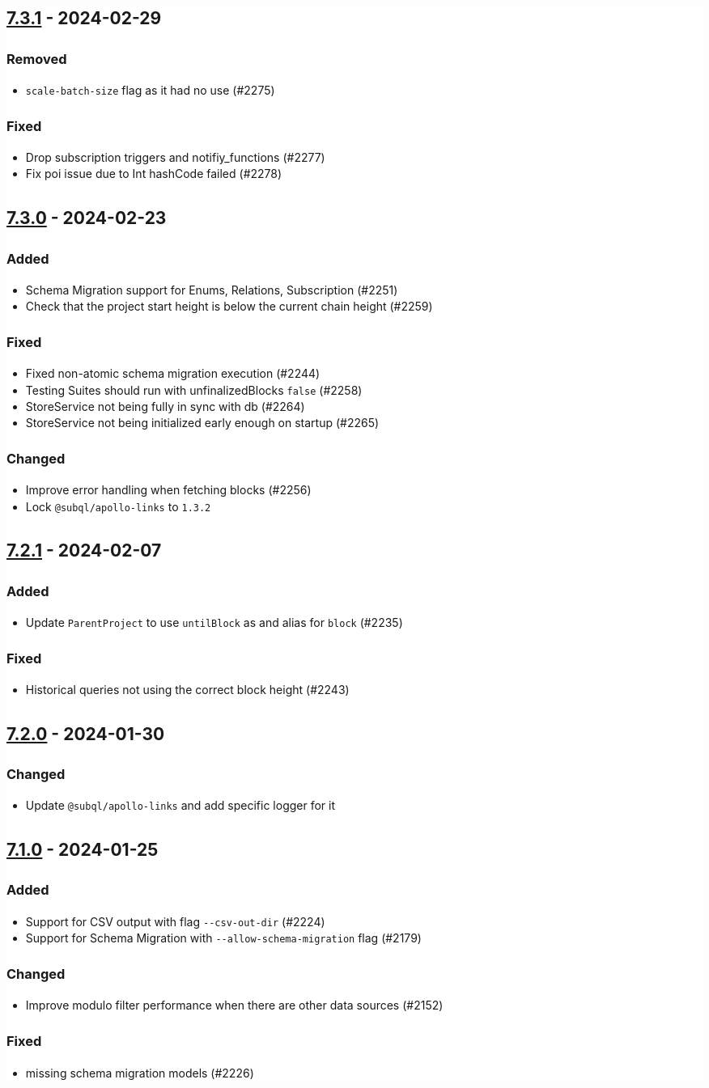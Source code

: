 ## [7.3.1] - 2024-02-29
### Removed
- `scale-batch-size` flag as it had no use (#2275)

### Fixed
- Drop subscription triggers and notifiy_functions (#2277)
- Fix poi issue due to Int hashCode failed (#2278)

## [7.3.0] - 2024-02-23
### Added
- Schema Migration support for Enums, Relations, Subscription (#2251)
- Check that the project start height is below the current chain height (#2259)

### Fixed
- Fixed non-atomic schema migration execution (#2244)
- Testing Suites should run with unfinalizedBlocks `false` (#2258)
- StoreService not being fully in sync with db (#2264)
- StoreService not being initialized early enough on startup (#2265)

### Changed
- Improve error handling when fetching blocks (#2256)
- Lock `@subql/apollo-links` to `1.3.2`

## [7.2.1] - 2024-02-07
### Added
- Update `ParentProject` to use `untilBlock` as and alias for `block` (#2235)

### Fixed
- Historical queries not using the correct block height (#2243)

## [7.2.0] - 2024-01-30
### Changed
- Update `@subql/apollo-links` and add specific logger for it

## [7.1.0] - 2024-01-25
### Added
- Support for CSV output with flag `--csv-out-dir` (#2224)
- Support for Schema Migration with `--allow-schema-migration` flag (#2179)

### Changed
- Improve modulo filter performance when there are other data sources (#2152)

### Fixed
- missing schema migration models (#2226)


[Unreleased]: https://github.com/subquery/subql/compare/node-core/18.3.3...HEAD
[18.3.3]: https://github.com/subquery/subql/compare/node-core/18.3.2...node-core/18.3.3
[18.3.2]: https://github.com/subquery/subql/compare/node-core/18.3.1...node-core/18.3.2
[18.3.1]: https://github.com/subquery/subql/compare/node-core/18.3.0...node-core/18.3.1
[18.3.0]: https://github.com/subquery/subql/compare/node-core/18.2.1...node-core/18.3.0
[18.2.1]: https://github.com/subquery/subql/compare/node-core/18.2.0...node-core/18.2.1
[18.2.0]: https://github.com/subquery/subql/compare/node-core/18.1.2...node-core/18.2.0
[18.1.2]: https://github.com/subquery/subql/compare/node-core/18.1.1...node-core/18.1.2
[18.1.1]: https://github.com/subquery/subql/compare/node-core/18.1.0...node-core/18.1.1
[18.1.0]: https://github.com/subquery/subql/compare/node-core/18.0.6...node-core/18.1.0
[18.0.6]: https://github.com/subquery/subql/compare/node-core/18.0.5...node-core/18.0.6
[18.0.5]: https://github.com/subquery/subql/compare/node-core/18.0.4...node-core/18.0.5
[18.0.4]: https://github.com/subquery/subql/compare/node-core/18.0.3...node-core/18.0.4
[18.0.3]: https://github.com/subquery/subql/compare/node-core/18.0.2...node-core/18.0.3
[18.0.2]: https://github.com/subquery/subql/compare/node-core/18.0.1...node-core/18.0.2
[18.0.1]: https://github.com/subquery/subql/compare/node-core/18.0.0...node-core/18.0.1
[18.0.0]: https://github.com/subquery/subql/compare/node-core/17.2.2...node-core/18.0.0
[17.2.2]: https://github.com/subquery/subql/compare/node-core/17.2.1...node-core/17.2.2
[17.2.1]: https://github.com/subquery/subql/compare/node-core/17.2.0...node-core/17.2.1
[17.2.0]: https://github.com/subquery/subql/compare/node-core/17.1.0...node-core/17.2.0
[17.1.0]: https://github.com/subquery/subql/compare/node-core/17.0.2...node-core/17.1.0
[17.0.2]: https://github.com/subquery/subql/compare/node-core/17.0.1...node-core/17.0.2
[17.0.1]: https://github.com/subquery/subql/compare/node-core/17.0.0...node-core/17.0.1
[17.0.0]: https://github.com/subquery/subql/compare/node-core/16.2.1...node-core/17.0.0
[16.2.1]: https://github.com/subquery/subql/compare/node-core/16.2.0...node-core/16.2.1
[16.2.0]: https://github.com/subquery/subql/compare/node-core/16.1.0...node-core/16.2.0
[16.1.0]: https://github.com/subquery/subql/compare/node-core/16.0.0...node-core/16.1.0
[16.0.0]: https://github.com/subquery/subql/compare/node-core/15.0.3...node-core/16.0.0
[15.0.3]: https://github.com/subquery/subql/compare/node-core/15.0.2...node-core/15.0.3
[15.0.2]: https://github.com/subquery/subql/compare/node-core/15.0.1...node-core/15.0.2
[15.0.1]: https://github.com/subquery/subql/compare/node-core/15.0.0...node-core/15.0.1
[15.0.0]: https://github.com/subquery/subql/compare/node-core/14.1.7...node-core/15.0.0
[14.1.7]: https://github.com/subquery/subql/compare/node-core/14.1.6...node-core/14.1.7
[14.1.6]: https://github.com/subquery/subql/compare/node-core/14.1.5...node-core/14.1.6
[14.1.5]: https://github.com/subquery/subql/compare/node-core/14.1.4...node-core/14.1.5
[14.1.4]: https://github.com/subquery/subql/compare/node-core/14.1.3...node-core/14.1.4
[14.1.3]: https://github.com/subquery/subql/compare/node-core/14.1.2...node-core/14.1.3
[14.1.2]: https://github.com/subquery/subql/compare/node-core/14.1.1...node-core/14.1.2
[14.1.1]: https://github.com/subquery/subql/compare/node-core/14.1.0...node-core/14.1.1
[14.1.0]: https://github.com/subquery/subql/compare/node-core/14.0.0...node-core/14.1.0
[14.0.0]: https://github.com/subquery/subql/compare/node-core/13.0.2...node-core/14.0.0
[13.0.2]: https://github.com/subquery/subql/compare/node-core/13.0.1...node-core/13.0.2
[13.0.1]: https://github.com/subquery/subql/compare/node-core/13.0.0...node-core/13.0.1
[13.0.0]: https://github.com/subquery/subql/compare/node-core/12.0.0...node-core/13.0.0
[12.0.0]: https://github.com/subquery/subql/compare/node-core/11.0.0...node-core/12.0.0
[11.0.0]: https://github.com/subquery/subql/compare/node-core/10.10.2...node-core/11.0.0
[10.10.2]: https://github.com/subquery/subql/compare/node-core/10.10.1...node-core/10.10.2
[10.10.1]: https://github.com/subquery/subql/compare/node-core/10.10.0...node-core/10.10.1
[10.10.0]: https://github.com/subquery/subql/compare/node-core/10.9.0...node-core/10.10.0
[10.9.0]: https://github.com/subquery/subql/compare/node-core/10.6.0...node-core/10.9.0
[10.6.0]: https://github.com/subquery/subql/compare/node-core/10.5.1...node-core/10.6.0
[10.5.1]: https://github.com/subquery/subql/compare/node-core/10.5.0...node-core/10.5.1
[10.5.0]: https://github.com/subquery/subql/compare/node-core/10.4.1...node-core/10.5.0
[10.4.1]: https://github.com/subquery/subql/compare/node-core/10.4.0...node-core/10.4.1
[10.4.0]: https://github.com/subquery/subql/compare/node-core/10.3.2...node-core/10.4.0
[10.3.2]: https://github.com/subquery/subql/compare/node-core/10.3.1...node-core/10.3.2
[10.3.1]: https://github.com/subquery/subql/compare/node-core/10.3.0...node-core/10.3.1
[10.3.0]: https://github.com/subquery/subql/compare/node-core/10.2.0...node-core/10.3.0
[10.2.0]: https://github.com/subquery/subql/compare/node-core/10.1.2...node-core/10.2.0
[10.1.2]: https://github.com/subquery/subql/compare/node-core/10.1.1...node-core/10.1.2
[10.1.1]: https://github.com/subquery/subql/compare/node-core/10.1.0...node-core/10.1.1
[10.1.0]: https://github.com/subquery/subql/compare/node-core/10.0.0...node-core/10.1.0
[10.0.0]: https://github.com/subquery/subql/compare/node-core/9.0.0...node-core/10.0.0
[9.0.0]: https://github.com/subquery/subql/compare/node-core/8.0.1...node-core/9.0.0
[8.0.1]: https://github.com/subquery/subql/compare/node-core/8.0.0...node-core/8.0.1
[8.0.0]: https://github.com/subquery/subql/compare/node-core/7.5.1...node-core/8.0.0
[7.5.1]: https://github.com/subquery/subql/compare/node-core/7.5.0...node-core/7.5.1
[7.5.0]: https://github.com/subquery/subql/compare/node-core/7.4.3...node-core/7.5.0
[7.4.3]: https://github.com/subquery/subql/compare/node-core/7.4.2...node-core/7.4.3
[7.4.2]: https://github.com/subquery/subql/compare/node-core/7.4.1...node-core/7.4.2
[7.4.1]: https://github.com/subquery/subql/compare/node-core/7.4.0...node-core/7.4.1
[7.4.0]: https://github.com/subquery/subql/compare/node-core/7.3.1...node-core/7.4.0
[7.3.1]: https://github.com/subquery/subql/compare/node-core/7.3.0...node-core/7.3.1
[7.3.0]: https://github.com/subquery/subql/compare/node-core/7.2.1...node-core/7.3.0
[7.2.1]: https://github.com/subquery/subql/compare/node-core/7.2.0...node-core/7.2.1
[7.2.0]: https://github.com/subquery/subql/compare/node-core/7.1.0...node-core/7.2.0
[7.1.0]: https://github.com/subquery/subql/compare/node-core/7.0.8...node-core/7.1.0
[7.0.8]: https://github.com/subquery/subql/compare/node-core/7.0.7...node-core/7.0.8
[7.0.7]: https://github.com/subquery/subql/compare/node-core/7.0.6...node-core/7.0.7
[7.0.6]: https://github.com/subquery/subql/compare/node-core/7.0.5...node-core/7.0.6
[7.0.5]: https://github.com/subquery/subql/compare/node-core/7.0.4...node-core/7.0.5
[7.0.4]: https://github.com/subquery/subql/compare/node-core/7.0.3...node-core/7.0.4
[7.0.3]: https://github.com/subquery/subql/compare/node-core/7.0.2...node-core/7.0.3
[7.0.2]: https://github.com/subquery/subql/compare/node-core/7.0.1...node-core/7.0.2
[7.0.1]: https://github.com/subquery/subql/compare/node-core/7.0.0...node-core/7.0.1
[7.0.0]: https://github.com/subquery/subql/compare/node-core/6.4.2...node-core/7.0.0
[6.4.2]: https://github.com/subquery/subql/compare/node-core/6.4.1...node-core/6.4.2
[6.4.1]: https://github.com/subquery/subql/compare/node-core/6.4.0...node-core/6.4.1
[6.4.0]: https://github.com/subquery/subql/compare/node-core/6.3.0...node-core/6.4.0
[6.3.0]: https://github.com/subquery/subql/compare/node-core/6.2.0...node-core/6.3.0
[6.2.0]: https://github.com/subquery/subql/compare/node-core/6.1.1...node-core/6.2.0
[6.1.1]: https://github.com/subquery/subql/compare/node-core/6.1.0...node-core/6.1.1
[6.1.0]: https://github.com/subquery/subql/compare/node-core/6.0.4...node-core/6.1.0
[6.0.4]: https://github.com/subquery/subql/compare/node-core/6.0.3...node-core/6.0.4
[6.0.3]: https://github.com/subquery/subql/compare/node-core/6.0.2...node-core/6.0.3
[6.0.2]: https://github.com/subquery/subql/compare/node-core/6.0.1...node-core/6.0.2
[6.0.1]: https://github.com/subquery/subql/compare/node-core/6.0.0...node-core/6.0.1
[6.0.0]: https://github.com/subquery/subql/compare/node-core/5.0.3...node-core/6.0.0
[5.0.3]: https://github.com/subquery/subql/compare/node-core/5.0.2...node-core/5.0.3
[5.0.2]: https://github.com/subquery/subql/compare/node-core/5.0.1...node-core/5.0.2
[5.0.1]: https://github.com/subquery/subql/compare/node-core/4.2.3...node-core/5.0.1
[4.2.3]: https://github.com/subquery/subql/compare/node-core/4.2.2...node-core/4.2.3
[4.2.2]: https://github.com/subquery/subql/compare/node-core/4.2.1...node-core/4.2.2
[4.2.1]: https://github.com/subquery/subql/compare/node-core/4.2.0...node-core/4.2.1
[4.2.0]: https://github.com/subquery/subql/compare/node-core/4.1.0...node-core/4.2.0
[4.1.0]: https://github.com/subquery/subql/compare/node-core/4.0.1...node-core/4.1.0
[4.0.1]: https://github.com/subquery/subql/compare/node-core/4.0.0...node-core/4.0.1
[4.0.0]: https://github.com/subquery/subql/compare/node-core/3.1.2...node-core/4.0.0
[3.1.2]: https://github.com/subquery/subql/compare/node-core/3.1.1...node-core/3.1.2
[3.1.1]: https://github.com/subquery/subql/compare/node-core/3.1.0...node-core/3.1.1
[3.1.0]: https://github.com/subquery/subql/compare/node-core/3.0.0...node-core/3.1.0
[3.0.0]: https://github.com/subquery/subql/compare/node-core/2.6.0...node-core/3.0.0
[2.6.0]: https://github.com/subquery/subql/compare/node-core/2.5.1...node-core/2.6.0
[2.5.1]: https://github.com/subquery/subql/compare/node-core/2.5.0...node-core/2.5.1
[2.5.0]: https://github.com/subquery/subql/compare/node-core/2.4.5...node-core/2.5.0
[2.4.5]: https://github.com/subquery/subql/compare/node-core/2.4.4...node-core/2.4.5
[2.4.4]: https://github.com/subquery/subql/compare/node-core/2.4.3...node-core/2.4.4
[2.4.3]: https://github.com/subquery/subql/compare/node-core/2.4.2...node-corev2.4.3
[2.4.2]: https://github.com/subquery/subql/compare/node-core/2.4.1...node-core/2.4.2
[2.4.1]: https://github.com/subquery/subql/compare/node-core/2.4.0...node-core/2.4.1
[2.4.0]: https://github.com/subquery/subql/compare/node-core/2.3.1...node-core/2.4.0
[2.3.1]: https://github.com/subquery/subql/compare/node-core/2.3.0...node-core/2.3.1
[2.3.0]: https://github.com/subquery/subql/compare/node-core/2.2.2...node-core/2.3.0
[2.2.2]: https://github.com/subquery/subql/compare/node-core/2.2.1...node-core/2.2.2
[2.2.1]: https://github.com/subquery/subql/compare/node-core/2.2.0...node-core/2.2.1
[2.2.0]: https://github.com/subquery/subql/compare/node-core/2.1.2...node-core/2.2.0
[2.1.3]: https://github.com/subquery/subql/compare/node-core/2.1.2...node-core/2.1.3
[2.1.2]: https://github.com/subquery/subql/compare/node-core/2.1.1...node-core/2.1.2
[2.1.1]: https://github.com/subquery/subql/compare/node-core/2.1.0...node-core/2.1.1
[2.1.0]: https://github.com/subquery/subql/compare/node-core/2.0.2...node-core/2.1.0
[2.0.2]: https://github.com/subquery/subql/compare/node-core/2.0.1...node-core/2.0.2
[2.0.1]: https://github.com/subquery/subql/compare/node-core/2.0.0...node-core/2.0.1
[2.0.0]: https://github.com/subquery/subql/compare/node-core/1.11.3..node-core/2.0.0
[1.11.3]: https://github.com/subquery/subql/compare/node-core/1.11.2...node-core/1.11.3
[1.11.2]: https://github.com/subquery/subql/compare/node-core/1.11.1...node-core/1.11.2
[1.11.1]: https://github.com/subquery/subql/compare/node-core/1.11.0...node-core/1.11.1
[1.11.0]: https://github.com/subquery/subql/compare/node-core/1.10.0...node-core/1.11.0
[1.10.0]: https://github.com/subquery/subql/compare/node-core1.9.0/...node-core/1.10.0
[1.9.0]: https://github.com/subquery/subql/compare/node-core/1.8.0...node-core/1.9.0
[1.8.0]: https://github.com/subquery/subql/compare/node-core/1.7.1...node-core/1.8.0
[1.7.1]: https://github.com/subquery/subql/compare/node-core/1.7.0...node-core/1.7.1
[1.7.0]: https://github.com/subquery/subql/compare/node-core/1.6.0...node-core/1.7.0
[1.6.0]: https://github.com/subquery/subql/compare/node-core/1.5.1...node-core/1.6.0
[1.5.1]: https://github.com/subquery/subql/compare/node-core/1.5.0...node-core/1.5.1
[1.5.0]: https://github.com/subquery/subql/compare/node-core/1.4.1...node-core/1.5.0
[1.4.1]: https://github.com/subquery/subql/compare/node-core/1.4.0...node-core/1.4.1
[1.4.0]: https://github.com/subquery/subql/compare/node-core/1.3.3...node-core/1.4.0
[1.3.3]: https://github.com/subquery/subql/compare/node-core/1.3.2...node-core/1.3.3
[1.3.2]: https://github.com/subquery/subql/compare/node-core/1.3.1...node-core/1.3.2
[1.3.1]: https://github.com/subquery/subql/compare/node-core/1.3.0...node-core/1.3.1
[1.3.0]: https://github.com/subquery/subql/compare/node-core/1.2.0...node-core/1.3.0
[1.2.0]: https://github.com/subquery/subql/compare/node-core/1.1.0...node-core/1.2.0
[1.1.0]: https://github.com/subquery/subql/compare/node-core/1.0.1...node-core/1.1.0
[1.0.1]: https://github.com/subquery/subql/compare/node-core/1.0.0...node-core/1.0.1
[1.0.0]: https://github.com/subquery/subql/compare/node-core/0.1.3...node-core/1.0.0
[0.1.3]: https://github.com/subquery/subql/compare/node-core/0.1.2...node-core/0.1.3
[0.1.2]: https://github.com/subquery/subql/compare/node-core/0.1.1...node-core/0.1.2
[0.1.1]: https://github.com/subquery/subql/compare/node-core/0.1.0...node-core/0.1.1
[0.1.0]: https://github.com/subquery/subql/creleases/tag/0.1.0